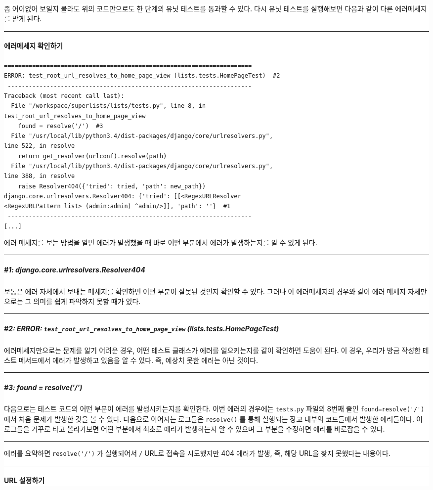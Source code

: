 좀 어이없어 보일지 몰라도 위의 코드만으로도 한 단계의 유닛 테스트를 통과할 수 있다.
다시 유닛 테스트를 실행해보면 다음과 같이 다른 에러메세지를 받게 된다.

- - -

#### 에러메세지 확인하기

```re
======================================================================
ERROR: test_root_url_resolves_to_home_page_view (lists.tests.HomePageTest)  #2
 ---------------------------------------------------------------------
Traceback (most recent call last):
  File "/workspace/superlists/lists/tests.py", line 8, in
test_root_url_resolves_to_home_page_view
    found = resolve('/')  #3
  File "/usr/local/lib/python3.4/dist-packages/django/core/urlresolvers.py",
line 522, in resolve
    return get_resolver(urlconf).resolve(path)
  File "/usr/local/lib/python3.4/dist-packages/django/core/urlresolvers.py",
line 388, in resolve
    raise Resolver404({'tried': tried, 'path': new_path})
django.core.urlresolvers.Resolver404: {'tried': [[<RegexURLResolver
<RegexURLPattern list> (admin:admin) ^admin/>]], 'path': ''}  #1
 ---------------------------------------------------------------------
[...]
```

에러 메세지를 보는 방법을 알면 에러가 발생했을 때 바로 어떤 부분에서 에러가 발생하는지를 알 수 있게 된다.

- - -

##### #1: django.core.urlresolvers.Resolver404
보통은 에러 자체에서 보내는 메세지를 확인하면 어떤 부분이 잘못된 것인지 확인할 수 있다. 그러나 이 에러메세지의 경우와 같이 에러 메세지 자체만으로는 그 의미를 쉽게 파악하지 못할 때가 있다.

- - -

##### #2: ERROR: `test_root_url_resolves_to_home_page_view` (lists.tests.HomePageTest)
에러메세지만으로는 문제를 알기 어려운 경우, 어떤 테스트 클래스가 에러를 일으키는지를 같이 확인하면 도움이 된다. 이 경우, 우리가 방금 작성한 테스트 메서드에서 에러가 발생하고 있음을 알 수 있다. 즉, 예상치 못한 에러는 아닌 것이다.

- - -

##### #3: found = resolve('/')
다음으로는 테스트 코드의 어떤 부분이 에러를 발생시키는지를 확인한다. 이번 에러의 경우에는 `tests.py` 파일의 8번째 줄인 `found=resolve('/')` 에서 처음 문제가 발생한 것을 볼 수 있다. 다음으로 이어지는 로그들은 `resolve()` 를 통해 실행되는 장고 내부의 코드들에서 발생한 에러들이다. 이 로그들을 거꾸로 타고 올라가보면 어떤 부분에서 최초로 에러가 발생하는지 알 수 있으며 그 부분을 수정하면 에러를 바로잡을 수 있다.

- - -

에러를 요약하면 `resolve('/')` 가 실행되어서 `/` URL로 접속을 시도했지만 404 에러가 발생, 즉, 해당 URL을 찾지 못했다는 내용이다.  

- - -

#### URL 설정하기
